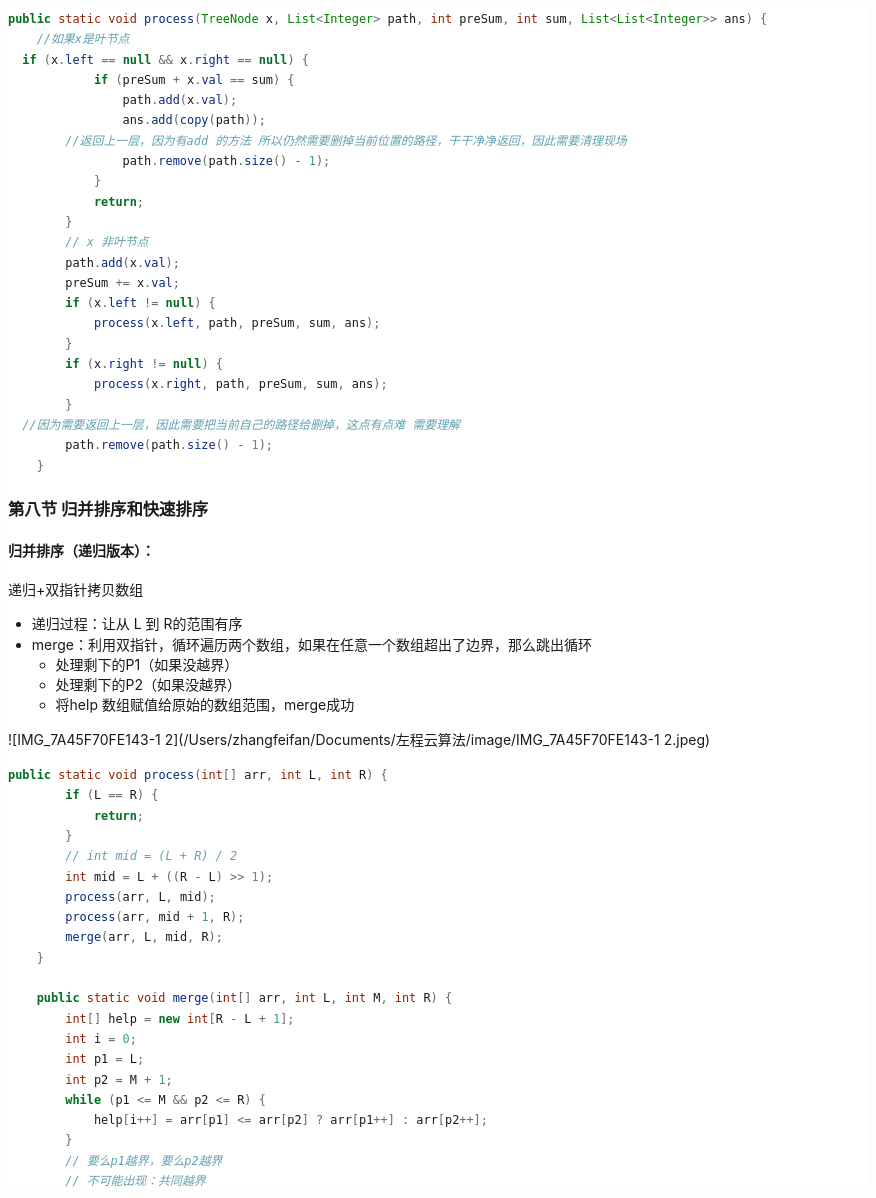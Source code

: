 ```java
public static void process(TreeNode x, List<Integer> path, int preSum, int sum, List<List<Integer>> ans) {
	//如果x是叶节点	
  if (x.left == null && x.right == null) {
			if (preSum + x.val == sum) {
				path.add(x.val);
				ans.add(copy(path));
        //返回上一层，因为有add 的方法 所以仍然需要删掉当前位置的路径，干干净净返回，因此需要清理现场
				path.remove(path.size() - 1);
			}
			return;
		}
		// x 非叶节点
		path.add(x.val);
		preSum += x.val;
		if (x.left != null) {
			process(x.left, path, preSum, sum, ans);
		}
		if (x.right != null) {
			process(x.right, path, preSum, sum, ans);
		}
  //因为需要返回上一层，因此需要把当前自己的路径给删掉，这点有点难 需要理解
		path.remove(path.size() - 1);
	}
```



### 第八节 归并排序和快速排序

#### 归并排序（递归版本）：

递归+双指针拷贝数组

- 递归过程：让从 L 到 R的范围有序
- merge：利用双指针，循环遍历两个数组，如果在任意一个数组超出了边界，那么跳出循环
  - 处理剩下的P1（如果没越界）
  - 处理剩下的P2（如果没越界）
  - 将help 数组赋值给原始的数组范围，merge成功

![IMG_7A45F70FE143-1 2](/Users/zhangfeifan/Documents/左程云算法/image/IMG_7A45F70FE143-1 2.jpeg)



```java
public static void process(int[] arr, int L, int R) {
		if (L == R) {
			return;
		}
		// int mid = (L + R) / 2
		int mid = L + ((R - L) >> 1);
		process(arr, L, mid);
		process(arr, mid + 1, R);
		merge(arr, L, mid, R);
	}

	public static void merge(int[] arr, int L, int M, int R) {
		int[] help = new int[R - L + 1];
		int i = 0;
		int p1 = L;
		int p2 = M + 1;
		while (p1 <= M && p2 <= R) {
			help[i++] = arr[p1] <= arr[p2] ? arr[p1++] : arr[p2++];
		}
		// 要么p1越界，要么p2越界
		// 不可能出现：共同越界
```